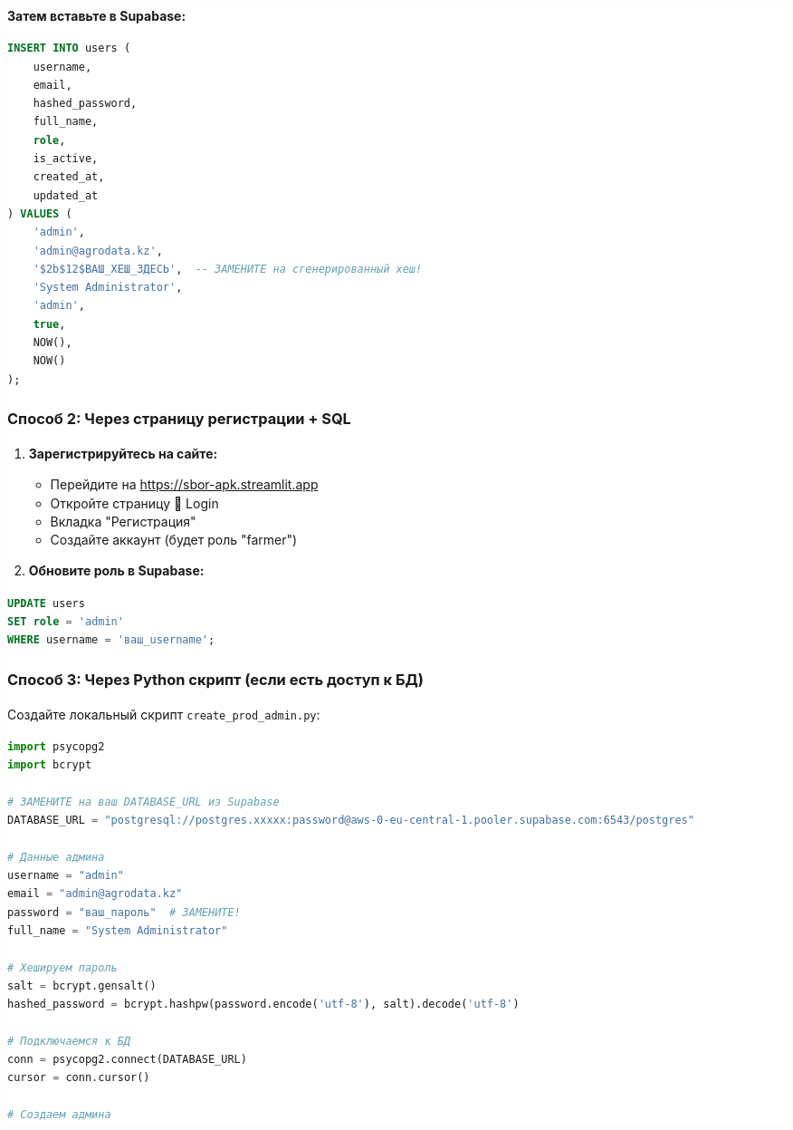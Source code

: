 **Затем вставьте в Supabase:**

```sql
INSERT INTO users (
    username,
    email,
    hashed_password,
    full_name,
    role,
    is_active,
    created_at,
    updated_at
) VALUES (
    'admin',
    'admin@agrodata.kz',
    '$2b$12$ВАШ_ХЕШ_ЗДЕСЬ',  -- ЗАМЕНИТЕ на сгенерированный хеш!
    'System Administrator',
    'admin',
    true,
    NOW(),
    NOW()
);
```

### Способ 2: Через страницу регистрации + SQL

1. **Зарегистрируйтесь на сайте:**
   - Перейдите на https://sbor-apk.streamlit.app
   - Откройте страницу 🔐 Login
   - Вкладка "Регистрация"
   - Создайте аккаунт (будет роль "farmer")

2. **Обновите роль в Supabase:**

```sql
UPDATE users
SET role = 'admin'
WHERE username = 'ваш_username';
```

### Способ 3: Через Python скрипт (если есть доступ к БД)

Создайте локальный скрипт `create_prod_admin.py`:

```python
import psycopg2
import bcrypt

# ЗАМЕНИТЕ на ваш DATABASE_URL из Supabase
DATABASE_URL = "postgresql://postgres.xxxxx:password@aws-0-eu-central-1.pooler.supabase.com:6543/postgres"

# Данные админа
username = "admin"
email = "admin@agrodata.kz"
password = "ваш_пароль"  # ЗАМЕНИТЕ!
full_name = "System Administrator"

# Хешируем пароль
salt = bcrypt.gensalt()
hashed_password = bcrypt.hashpw(password.encode('utf-8'), salt).decode('utf-8')

# Подключаемся к БД
conn = psycopg2.connect(DATABASE_URL)
cursor = conn.cursor()

# Создаем админа
```